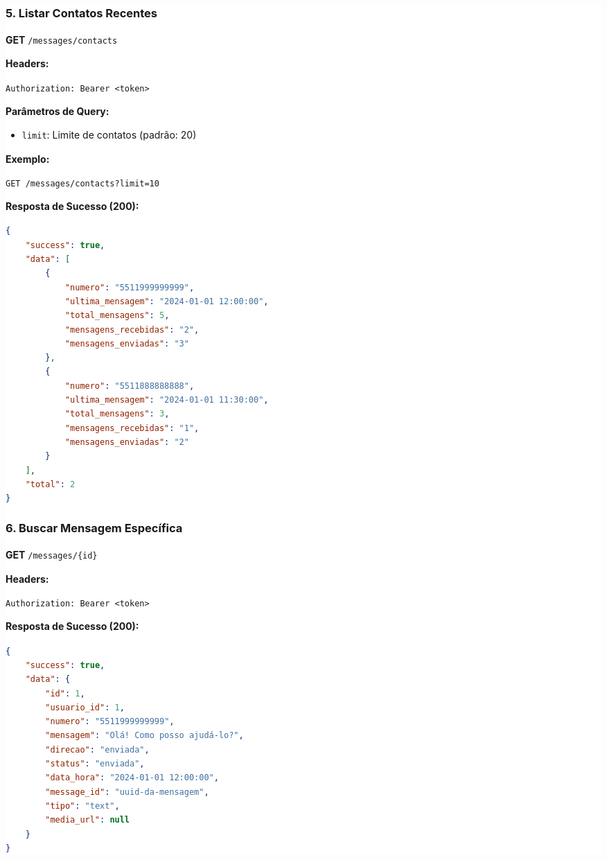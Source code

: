 ### 5. Listar Contatos Recentes
**GET** `/messages/contacts`

**Headers:**
```
Authorization: Bearer <token>
```

**Parâmetros de Query:**
- `limit`: Limite de contatos (padrão: 20)

**Exemplo:**
```
GET /messages/contacts?limit=10
```

**Resposta de Sucesso (200):**
```json
{
    "success": true,
    "data": [
        {
            "numero": "5511999999999",
            "ultima_mensagem": "2024-01-01 12:00:00",
            "total_mensagens": 5,
            "mensagens_recebidas": "2",
            "mensagens_enviadas": "3"
        },
        {
            "numero": "5511888888888",
            "ultima_mensagem": "2024-01-01 11:30:00",
            "total_mensagens": 3,
            "mensagens_recebidas": "1",
            "mensagens_enviadas": "2"
        }
    ],
    "total": 2
}
```

### 6. Buscar Mensagem Específica
**GET** `/messages/{id}`

**Headers:**
```
Authorization: Bearer <token>
```

**Resposta de Sucesso (200):**
```json
{
    "success": true,
    "data": {
        "id": 1,
        "usuario_id": 1,
        "numero": "5511999999999",
        "mensagem": "Olá! Como posso ajudá-lo?",
        "direcao": "enviada",
        "status": "enviada",
        "data_hora": "2024-01-01 12:00:00",
        "message_id": "uuid-da-mensagem",
        "tipo": "text",
        "media_url": null
    }
}
```
